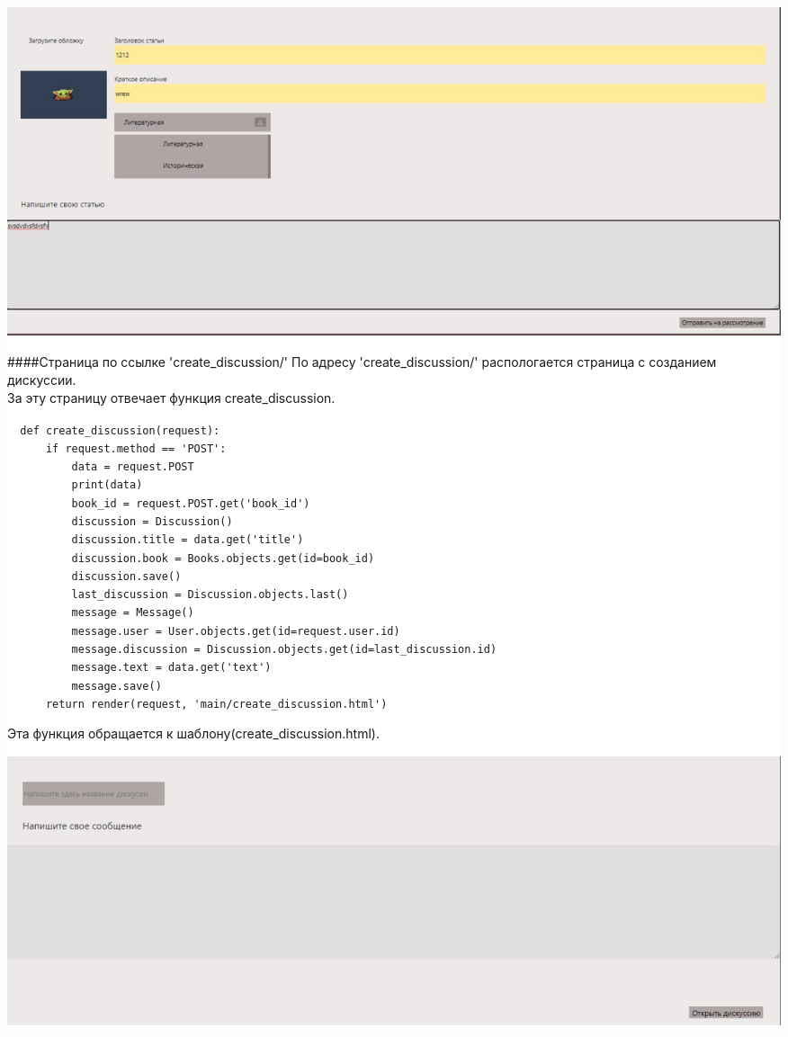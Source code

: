   <img src="image/createArticle.jpg" style="margin-bottom: 0;"/>

####Страница по ссылке 'create_discussion/'
  По адресу 'create_discussion/' распологается страница с созданием дискуссии.
  <br>
  За эту страницу отвечает функция create_discussion.

      def create_discussion(request):
          if request.method == 'POST':
              data = request.POST
              print(data)
              book_id = request.POST.get('book_id')
              discussion = Discussion()
              discussion.title = data.get('title')
              discussion.book = Books.objects.get(id=book_id)
              discussion.save()
              last_discussion = Discussion.objects.last()
              message = Message()
              message.user = User.objects.get(id=request.user.id)
              message.discussion = Discussion.objects.get(id=last_discussion.id)
              message.text = data.get('text')
              message.save()
          return render(request, 'main/create_discussion.html')



Эта функция обращается к шаблону(create_discussion.html).

  <img src="image/createDiscussion.jpg" style="margin-bottom: 0;"/>

